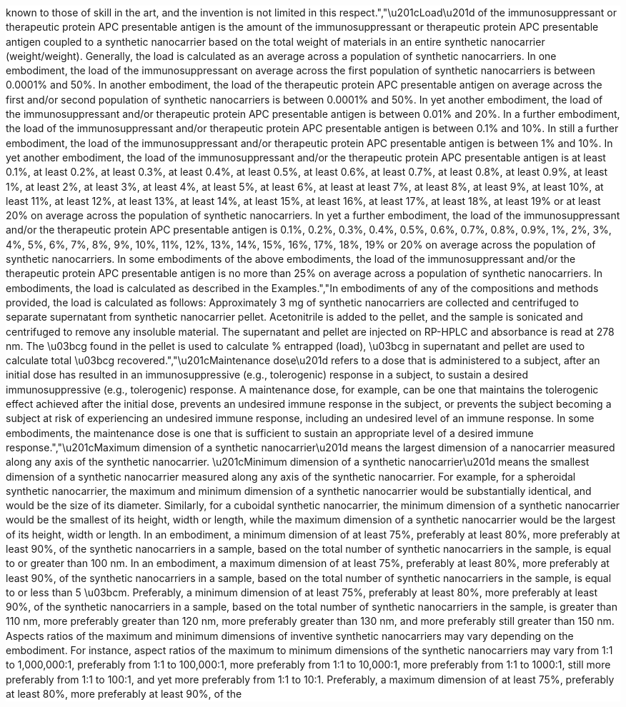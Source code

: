 known to those of skill in the art, and the invention is not limited in this respect.","\u201cLoad\u201d of the immunosuppressant or therapeutic protein APC presentable antigen is the amount of the immunosuppressant or therapeutic protein APC presentable antigen coupled to a synthetic nanocarrier based on the total weight of materials in an entire synthetic nanocarrier (weight\/weight). Generally, the load is calculated as an average across a population of synthetic nanocarriers. In one embodiment, the load of the immunosuppressant on average across the first population of synthetic nanocarriers is between 0.0001% and 50%. In another embodiment, the load of the therapeutic protein APC presentable antigen on average across the first and\/or second population of synthetic nanocarriers is between 0.0001% and 50%. In yet another embodiment, the load of the immunosuppressant and\/or therapeutic protein APC presentable antigen is between 0.01% and 20%. In a further embodiment, the load of the immunosuppressant and\/or therapeutic protein APC presentable antigen is between 0.1% and 10%. In still a further embodiment, the load of the immunosuppressant and\/or therapeutic protein APC presentable antigen is between 1% and 10%. In yet another embodiment, the load of the immunosuppressant and\/or the therapeutic protein APC presentable antigen is at least 0.1%, at least 0.2%, at least 0.3%, at least 0.4%, at least 0.5%, at least 0.6%, at least 0.7%, at least 0.8%, at least 0.9%, at least 1%, at least 2%, at least 3%, at least 4%, at least 5%, at least 6%, at least at least 7%, at least 8%, at least 9%, at least 10%, at least 11%, at least 12%, at least 13%, at least 14%, at least 15%, at least 16%, at least 17%, at least 18%, at least 19% or at least 20% on average across the population of synthetic nanocarriers. In yet a further embodiment, the load of the immunosuppressant and\/or the therapeutic protein APC presentable antigen is 0.1%, 0.2%, 0.3%, 0.4%, 0.5%, 0.6%, 0.7%, 0.8%, 0.9%, 1%, 2%, 3%, 4%, 5%, 6%, 7%, 8%, 9%, 10%, 11%, 12%, 13%, 14%, 15%, 16%, 17%, 18%, 19% or 20% on average across the population of synthetic nanocarriers. In some embodiments of the above embodiments, the load of the immunosuppressant and\/or the therapeutic protein APC presentable antigen is no more than 25% on average across a population of synthetic nanocarriers. In embodiments, the load is calculated as described in the Examples.","In embodiments of any of the compositions and methods provided, the load is calculated as follows: Approximately 3 mg of synthetic nanocarriers are collected and centrifuged to separate supernatant from synthetic nanocarrier pellet. Acetonitrile is added to the pellet, and the sample is sonicated and centrifuged to remove any insoluble material. The supernatant and pellet are injected on RP-HPLC and absorbance is read at 278 nm. The \u03bcg found in the pellet is used to calculate % entrapped (load), \u03bcg in supernatant and pellet are used to calculate total \u03bcg recovered.","\u201cMaintenance dose\u201d refers to a dose that is administered to a subject, after an initial dose has resulted in an immunosuppressive (e.g., tolerogenic) response in a subject, to sustain a desired immunosuppressive (e.g., tolerogenic) response. A maintenance dose, for example, can be one that maintains the tolerogenic effect achieved after the initial dose, prevents an undesired immune response in the subject, or prevents the subject becoming a subject at risk of experiencing an undesired immune response, including an undesired level of an immune response. In some embodiments, the maintenance dose is one that is sufficient to sustain an appropriate level of a desired immune response.","\u201cMaximum dimension of a synthetic nanocarrier\u201d means the largest dimension of a nanocarrier measured along any axis of the synthetic nanocarrier. \u201cMinimum dimension of a synthetic nanocarrier\u201d means the smallest dimension of a synthetic nanocarrier measured along any axis of the synthetic nanocarrier. For example, for a spheroidal synthetic nanocarrier, the maximum and minimum dimension of a synthetic nanocarrier would be substantially identical, and would be the size of its diameter. Similarly, for a cuboidal synthetic nanocarrier, the minimum dimension of a synthetic nanocarrier would be the smallest of its height, width or length, while the maximum dimension of a synthetic nanocarrier would be the largest of its height, width or length. In an embodiment, a minimum dimension of at least 75%, preferably at least 80%, more preferably at least 90%, of the synthetic nanocarriers in a sample, based on the total number of synthetic nanocarriers in the sample, is equal to or greater than 100 nm. In an embodiment, a maximum dimension of at least 75%, preferably at least 80%, more preferably at least 90%, of the synthetic nanocarriers in a sample, based on the total number of synthetic nanocarriers in the sample, is equal to or less than 5 \u03bcm. Preferably, a minimum dimension of at least 75%, preferably at least 80%, more preferably at least 90%, of the synthetic nanocarriers in a sample, based on the total number of synthetic nanocarriers in the sample, is greater than 110 nm, more preferably greater than 120 nm, more preferably greater than 130 nm, and more preferably still greater than 150 nm. Aspects ratios of the maximum and minimum dimensions of inventive synthetic nanocarriers may vary depending on the embodiment. For instance, aspect ratios of the maximum to minimum dimensions of the synthetic nanocarriers may vary from 1:1 to 1,000,000:1, preferably from 1:1 to 100,000:1, more preferably from 1:1 to 10,000:1, more preferably from 1:1 to 1000:1, still more preferably from 1:1 to 100:1, and yet more preferably from 1:1 to 10:1. Preferably, a maximum dimension of at least 75%, preferably at least 80%, more preferably at least 90%, of the